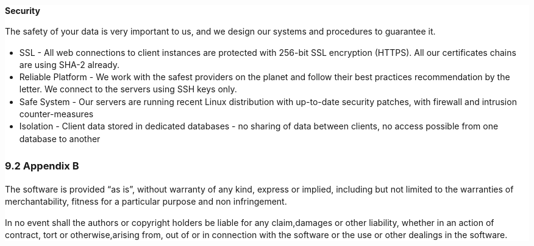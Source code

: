 **Security**

The safety of your data is very important to us, and we design our systems and procedures to guarantee it.

- SSL - All web connections to client instances are protected with 256-bit SSL encryption (HTTPS). All our certificates chains are using SHA-2 already.
- Reliable Platform - We work with the safest providers on the planet and follow their best practices recommendation by the letter. We connect to the servers using SSH keys only.
- Safe System - Our servers are running recent Linux distribution with up-to-date security patches, with firewall and intrusion counter-measures
- Isolation - Client data stored in dedicated databases - no sharing of data between clients, no access possible from one database to another

### **9.2 Appendix B**

The software is provided “as is”, without warranty of any kind, express or implied, including but not limited to the warranties of merchantability, fitness for a particular purpose and non infringement.

In no event shall the authors or copyright holders be liable for any claim,damages or other liability, whether in an action of contract, tort or otherwise,arising from, out of or in connection with the software or the use or other dealings in the software.
